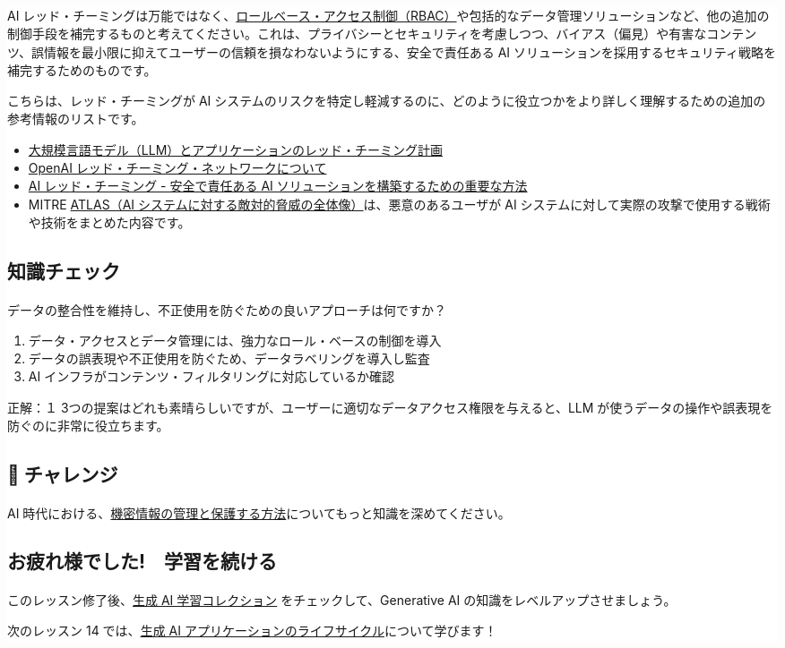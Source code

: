 AI レッド・チーミングは万能ではなく、[ロールベース・アクセス制御（RBAC）](https://learn.microsoft.com/azure/ai-services/openai/how-to/role-based-access-control?WT.mc_id=academic-105485-yoterada)や包括的なデータ管理ソリューションなど、他の追加の制御手段を補完するものと考えてください。これは、プライバシーとセキュリティを考慮しつつ、バイアス（偏見）や有害なコンテンツ、誤情報を最小限に抑えてユーザーの信頼を損なわないようにする、安全で責任ある AI ソリューションを採用するセキュリティ戦略を補完するためのものです。

こちらは、レッド・チーミングが AI システムのリスクを特定し軽減するのに、どのように役立つかをより詳しく理解するための追加の参考情報のリストです。

- [大規模言語モデル（LLM）とアプリケーションのレッド・チーミング計画](https://learn.microsoft.com/azure/ai-services/openai/concepts/red-teaming?WT.mc_id=academic-105485-yoterada)
- [OpenAI レッド・チーミング・ネットワークについて](https://openai.com/blog/red-teaming-network?WT.mc_id=academic-105485-yoterada)
- [AI レッド・チーミング - 安全で責任ある AI ソリューションを構築するための重要な方法](https://rodtrent.substack.com/p/ai-red-teaming?WT.mc_id=academic-105485-yoterada)
- MITRE [ATLAS（AI システムに対する敵対的脅威の全体像）](https://atlas.mitre.org/?WT.mc_id=academic-105485-yoterada)は、悪意のあるユーザが AI システムに対して実際の攻撃で使用する戦術や技術をまとめた内容です。

## 知識チェック

データの整合性を維持し、不正使用を防ぐための良いアプローチは何ですか？

1. データ・アクセスとデータ管理には、強力なロール・ベースの制御を導入
1. データの誤表現や不正使用を防ぐため、データラベリングを導入し監査
1. AI インフラがコンテンツ・フィルタリングに対応しているか確認

正解：１
3つの提案はどれも素晴らしいですが、ユーザーに適切なデータアクセス権限を与えると、LLM が使うデータの操作や誤表現を防ぐのに非常に役立ちます。

## 🚀 チャレンジ

AI 時代における、[機密情報の管理と保護する方法](https://learn.microsoft.com/training/paths/purview-protect-govern-ai/?WT.mc_id=academic-105485-yoterada)についてもっと知識を深めてください。

## お疲れ様でした!　学習を続ける

このレッスン修了後、[生成 AI 学習コレクション](https://aka.ms/genai-collection?WT.mc_id=academic-105485-yoterada) をチェックして、Generative AI の知識をレベルアップさせましょう。

次のレッスン 14 では、[生成 AI アプリケーションのライフサイクル](../../../14-the-generative-ai-application-lifecycle/translations/ja-jp/README.md?WT.mc_id=academic-105485-yoterada)について学びます！
